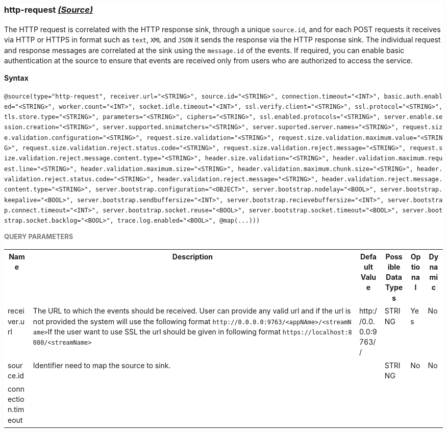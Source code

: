 ### http-request *<a target="_blank" href="https://siddhi.io/en/v4.x/docs/query-guide/#source">(Source)</a>*

<p style="word-wrap: break-word">The HTTP request is correlated with the HTTP response sink, through a unique <code>source.id</code>, and for each POST requests it receives via HTTP or HTTPS in format such as <code>text</code>, <code>XML</code> and <code>JSON</code> it sends the response via the HTTP response sink. The individual request and response messages are correlated at the sink using the <code>message.id</code> of the events. If required, you can enable basic authentication at the source to ensure that events are received only from users who are authorized to access the service.</p>

<span id="syntax" class="md-typeset" style="display: block; font-weight: bold;">Syntax</span>
```
@source(type="http-request", receiver.url="<STRING>", source.id="<STRING>", connection.timeout="<INT>", basic.auth.enabled="<STRING>", worker.count="<INT>", socket.idle.timeout="<INT>", ssl.verify.client="<STRING>", ssl.protocol="<STRING>", tls.store.type="<STRING>", parameters="<STRING>", ciphers="<STRING>", ssl.enabled.protocols="<STRING>", server.enable.session.creation="<STRING>", server.supported.snimatchers="<STRING>", server.suported.server.names="<STRING>", request.size.validation.configuration="<STRING>", request.size.validation="<STRING>", request.size.validation.maximum.value="<STRING>", request.size.validation.reject.status.code="<STRING>", request.size.validation.reject.message="<STRING>", request.size.validation.reject.message.content.type="<STRING>", header.size.validation="<STRING>", header.validation.maximum.request.line="<STRING>", header.validation.maximum.size="<STRING>", header.validation.maximum.chunk.size="<STRING>", header.validation.reject.status.code="<STRING>", header.validation.reject.message="<STRING>", header.validation.reject.message.content.type="<STRING>", server.bootstrap.configuration="<OBJECT>", server.bootstrap.nodelay="<BOOL>", server.bootstrap.keepalive="<BOOL>", server.bootstrap.sendbuffersize="<INT>", server.bootstrap.recievebuffersize="<INT>", server.bootstrap.connect.timeout="<INT>", server.bootstrap.socket.reuse="<BOOL>", server.bootstrap.socket.timeout="<BOOL>", server.bootstrap.socket.backlog="<BOOL>", trace.log.enabled="<BOOL>", @map(...)))
```

<span id="query-parameters" class="md-typeset" style="display: block; color: rgba(0, 0, 0, 0.54); font-size: 12.8px; font-weight: bold;">QUERY PARAMETERS</span>
<table>
    <tr>
        <th>Name</th>
        <th style="min-width: 20em">Description</th>
        <th>Default Value</th>
        <th>Possible Data Types</th>
        <th>Optional</th>
        <th>Dynamic</th>
    </tr>
    <tr>
        <td style="vertical-align: top">receiver.url</td>
        <td style="vertical-align: top; word-wrap: break-word">The URL to which the events should be received. User can provide any valid url and if the url is not provided the system will use the following format <code>http://0.0.0.0:9763/&lt;appNAme&gt;/&lt;streamName&gt;</code>If the user want to use SSL the url should be given in following format <code>https://localhost:8080/&lt;streamName&gt;</code></td>
        <td style="vertical-align: top">http://0.0.0.0:9763/<appNAme>/<streamName></td>
        <td style="vertical-align: top">STRING</td>
        <td style="vertical-align: top">Yes</td>
        <td style="vertical-align: top">No</td>
    </tr>
    <tr>
        <td style="vertical-align: top">source.id</td>
        <td style="vertical-align: top; word-wrap: break-word">Identifier need to map the source to sink.</td>
        <td style="vertical-align: top"></td>
        <td style="vertical-align: top">STRING</td>
        <td style="vertical-align: top">No</td>
        <td style="vertical-align: top">No</td>
    </tr>
    <tr>
        <td style="vertical-align: top">connection.timeout</td>